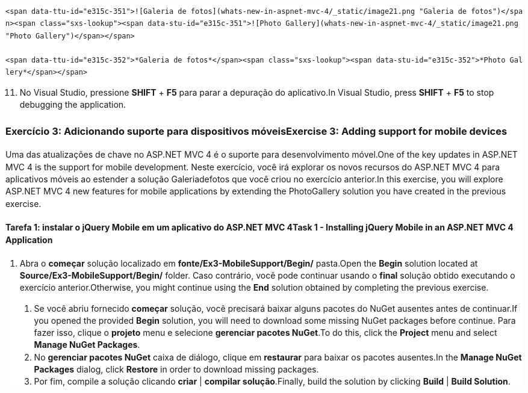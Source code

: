     <span data-ttu-id="e315c-351">![Galeria de fotos](whats-new-in-aspnet-mvc-4/_static/image21.png "Galeria de fotos")</span><span class="sxs-lookup"><span data-stu-id="e315c-351">![Photo Gallery](whats-new-in-aspnet-mvc-4/_static/image21.png "Photo Gallery")</span></span>

    <span data-ttu-id="e315c-352">*Galeria de fotos*</span><span class="sxs-lookup"><span data-stu-id="e315c-352">*Photo Gallery*</span></span>
11. <span data-ttu-id="e315c-353">No Visual Studio, pressione **SHIFT** + **F5** para parar a depuração do aplicativo.</span><span class="sxs-lookup"><span data-stu-id="e315c-353">In Visual Studio, press **SHIFT** + **F5** to stop debugging the application.</span></span>

<a id="Exercise3"></a>

<a id="Exercise_3_Adding_support_for_mobile_devices"></a>
### <a name="exercise-3-adding-support-for-mobile-devices"></a><span data-ttu-id="e315c-354">Exercício 3: Adicionando suporte para dispositivos móveis</span><span class="sxs-lookup"><span data-stu-id="e315c-354">Exercise 3: Adding support for mobile devices</span></span>

<span data-ttu-id="e315c-355">Uma das atualizações de chave no ASP.NET MVC 4 é o suporte para desenvolvimento móvel.</span><span class="sxs-lookup"><span data-stu-id="e315c-355">One of the key updates in ASP.NET MVC 4 is the support for mobile development.</span></span> <span data-ttu-id="e315c-356">Neste exercício, você irá explorar os novos recursos do ASP.NET MVC 4 para aplicativos móveis ao estender a solução Galeriadefotos que você criou no exercício anterior.</span><span class="sxs-lookup"><span data-stu-id="e315c-356">In this exercise, you will explore ASP.NET MVC 4 new features for mobile applications by extending the PhotoGallery solution you have created in the previous exercise.</span></span>

<a id="Task_1_-_Installing_jQuery_Mobile_in_an_ASPNET_MVC_4_Application"></a>
#### <a name="task-1---installing-jquery-mobile-in-an-aspnet-mvc-4-application"></a><span data-ttu-id="e315c-357">Tarefa 1: instalar o jQuery Mobile em um aplicativo do ASP.NET MVC 4</span><span class="sxs-lookup"><span data-stu-id="e315c-357">Task 1 - Installing jQuery Mobile in an ASP.NET MVC 4 Application</span></span>

1. <span data-ttu-id="e315c-358">Abra o **começar** solução localizado em **fonte/Ex3-MobileSupport/Begin/** pasta.</span><span class="sxs-lookup"><span data-stu-id="e315c-358">Open the **Begin** solution located at **Source/Ex3-MobileSupport/Begin/** folder.</span></span> <span data-ttu-id="e315c-359">Caso contrário, você pode continuar usando o **final** solução obtido executando o exercício anterior.</span><span class="sxs-lookup"><span data-stu-id="e315c-359">Otherwise, you might continue using the **End** solution obtained by completing the previous exercise.</span></span>

    1. <span data-ttu-id="e315c-360">Se você abriu fornecido **começar** solução, você precisará baixar alguns pacotes do NuGet ausentes antes de continuar.</span><span class="sxs-lookup"><span data-stu-id="e315c-360">If you opened the provided **Begin** solution, you will need to download some missing NuGet packages before continue.</span></span> <span data-ttu-id="e315c-361">Para fazer isso, clique o **projeto** menu e selecione **gerenciar pacotes NuGet**.</span><span class="sxs-lookup"><span data-stu-id="e315c-361">To do this, click the **Project** menu and select **Manage NuGet Packages**.</span></span>
    2. <span data-ttu-id="e315c-362">No **gerenciar pacotes NuGet** caixa de diálogo, clique em **restaurar** para baixar os pacotes ausentes.</span><span class="sxs-lookup"><span data-stu-id="e315c-362">In the **Manage NuGet Packages** dialog, click **Restore** in order to download missing packages.</span></span>
    3. <span data-ttu-id="e315c-363">Por fim, compile a solução clicando **criar** | **compilar solução**.</span><span class="sxs-lookup"><span data-stu-id="e315c-363">Finally, build the solution by clicking **Build** | **Build Solution**.</span></span>
